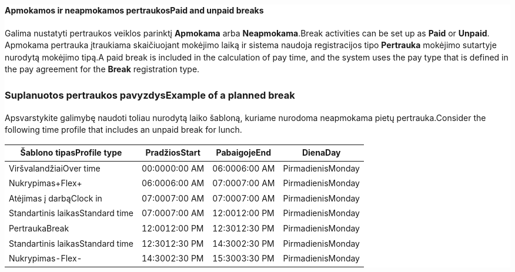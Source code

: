#### <a name="paid-and-unpaid-breaks"></a><span data-ttu-id="6e53f-454">Apmokamos ir neapmokamos pertraukos</span><span class="sxs-lookup"><span data-stu-id="6e53f-454">Paid and unpaid breaks</span></span>

<span data-ttu-id="6e53f-455">Galima nustatyti pertraukos veiklos parinktį **Apmokama** arba **Neapmokama**.</span><span class="sxs-lookup"><span data-stu-id="6e53f-455">Break activities can be set up as **Paid** or **Unpaid**.</span></span> <span data-ttu-id="6e53f-456">Apmokama pertrauka įtraukiama skaičiuojant mokėjimo laiką ir sistema naudoja registracijos tipo **Pertrauka** mokėjimo sutartyje nurodytą mokėjimo tipą.</span><span class="sxs-lookup"><span data-stu-id="6e53f-456">A paid break is included in the calculation of pay time, and the system uses the pay type that is defined in the pay agreement for the **Break** registration type.</span></span>

### <a name="example-of-a-planned-break"></a><span data-ttu-id="6e53f-457">Suplanuotos pertraukos pavyzdys</span><span class="sxs-lookup"><span data-stu-id="6e53f-457">Example of a planned break</span></span>

<span data-ttu-id="6e53f-458">Apsvarstykite galimybę naudoti toliau nurodytą laiko šabloną, kuriame nurodoma neapmokama pietų pertrauka.</span><span class="sxs-lookup"><span data-stu-id="6e53f-458">Consider the following time profile that includes an unpaid break for lunch.</span></span>

| <span data-ttu-id="6e53f-459">Šablono tipas</span><span class="sxs-lookup"><span data-stu-id="6e53f-459">Profile type</span></span>  | <span data-ttu-id="6e53f-460">Pradžios</span><span class="sxs-lookup"><span data-stu-id="6e53f-460">Start</span></span>    | <span data-ttu-id="6e53f-461">Pabaigoje</span><span class="sxs-lookup"><span data-stu-id="6e53f-461">End</span></span>      | <span data-ttu-id="6e53f-462">Diena</span><span class="sxs-lookup"><span data-stu-id="6e53f-462">Day</span></span>     |
|---------------|----------|----------|---------|
| <span data-ttu-id="6e53f-463">Viršvalandžiai</span><span class="sxs-lookup"><span data-stu-id="6e53f-463">Over time</span></span>     | <span data-ttu-id="6e53f-464">00:00</span><span class="sxs-lookup"><span data-stu-id="6e53f-464">00:00 AM</span></span> | <span data-ttu-id="6e53f-465">06:00</span><span class="sxs-lookup"><span data-stu-id="6e53f-465">06:00 AM</span></span> | <span data-ttu-id="6e53f-466">Pirmadienis</span><span class="sxs-lookup"><span data-stu-id="6e53f-466">Monday</span></span>  |
| <span data-ttu-id="6e53f-467">Nukrypimas+</span><span class="sxs-lookup"><span data-stu-id="6e53f-467">Flex+</span></span>         | <span data-ttu-id="6e53f-468">06:00</span><span class="sxs-lookup"><span data-stu-id="6e53f-468">06:00 AM</span></span> | <span data-ttu-id="6e53f-469">07:00</span><span class="sxs-lookup"><span data-stu-id="6e53f-469">07:00 AM</span></span> | <span data-ttu-id="6e53f-470">Pirmadienis</span><span class="sxs-lookup"><span data-stu-id="6e53f-470">Monday</span></span>  |
| <span data-ttu-id="6e53f-471">Atėjimas į darbą</span><span class="sxs-lookup"><span data-stu-id="6e53f-471">Clock in</span></span>      | <span data-ttu-id="6e53f-472">07:00</span><span class="sxs-lookup"><span data-stu-id="6e53f-472">07:00 AM</span></span> | <span data-ttu-id="6e53f-473">07:00</span><span class="sxs-lookup"><span data-stu-id="6e53f-473">07:00 AM</span></span> | <span data-ttu-id="6e53f-474">Pirmadienis</span><span class="sxs-lookup"><span data-stu-id="6e53f-474">Monday</span></span>  |
| <span data-ttu-id="6e53f-475">Standartinis laikas</span><span class="sxs-lookup"><span data-stu-id="6e53f-475">Standard time</span></span> | <span data-ttu-id="6e53f-476">07:00</span><span class="sxs-lookup"><span data-stu-id="6e53f-476">07:00 AM</span></span> | <span data-ttu-id="6e53f-477">12:00</span><span class="sxs-lookup"><span data-stu-id="6e53f-477">12:00 PM</span></span> | <span data-ttu-id="6e53f-478">Pirmadienis</span><span class="sxs-lookup"><span data-stu-id="6e53f-478">Monday</span></span>  |
| <span data-ttu-id="6e53f-479">Pertrauka</span><span class="sxs-lookup"><span data-stu-id="6e53f-479">Break</span></span>         | <span data-ttu-id="6e53f-480">12:00</span><span class="sxs-lookup"><span data-stu-id="6e53f-480">12:00 PM</span></span> | <span data-ttu-id="6e53f-481">12:30</span><span class="sxs-lookup"><span data-stu-id="6e53f-481">12:30 PM</span></span> | <span data-ttu-id="6e53f-482">Pirmadienis</span><span class="sxs-lookup"><span data-stu-id="6e53f-482">Monday</span></span>  |
| <span data-ttu-id="6e53f-483">Standartinis laikas</span><span class="sxs-lookup"><span data-stu-id="6e53f-483">Standard time</span></span> | <span data-ttu-id="6e53f-484">12:30</span><span class="sxs-lookup"><span data-stu-id="6e53f-484">12:30 PM</span></span> | <span data-ttu-id="6e53f-485">14:30</span><span class="sxs-lookup"><span data-stu-id="6e53f-485">02:30 PM</span></span> | <span data-ttu-id="6e53f-486">Pirmadienis</span><span class="sxs-lookup"><span data-stu-id="6e53f-486">Monday</span></span>  |
| <span data-ttu-id="6e53f-487">Nukrypimas-</span><span class="sxs-lookup"><span data-stu-id="6e53f-487">Flex-</span></span>         | <span data-ttu-id="6e53f-488">14:30</span><span class="sxs-lookup"><span data-stu-id="6e53f-488">02:30 PM</span></span> | <span data-ttu-id="6e53f-489">15:30</span><span class="sxs-lookup"><span data-stu-id="6e53f-489">03:30 PM</span></span> | <span data-ttu-id="6e53f-490">Pirmadienis</span><span class="sxs-lookup"><span data-stu-id="6e53f-490">Monday</span></span>  |